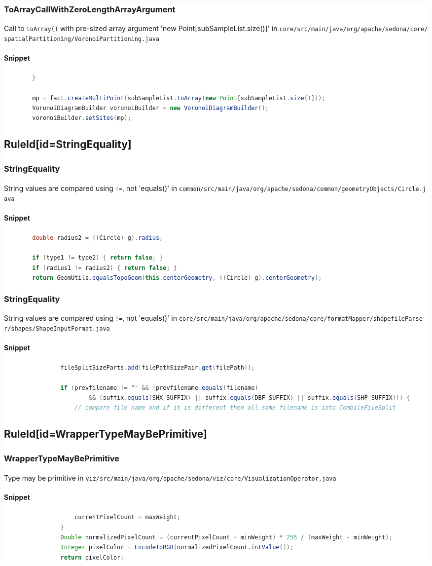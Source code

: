 ### ToArrayCallWithZeroLengthArrayArgument
Call to `toArray()` with pre-sized array argument 'new Point\[subSampleList.size()\]'
in `core/src/main/java/org/apache/sedona/core/spatialPartitioning/VoronoiPartitioning.java`
#### Snippet
```java
        }

        mp = fact.createMultiPoint(subSampleList.toArray(new Point[subSampleList.size()]));
        VoronoiDiagramBuilder voronoiBuilder = new VoronoiDiagramBuilder();
        voronoiBuilder.setSites(mp);
```

## RuleId[id=StringEquality]
### StringEquality
String values are compared using `!=`, not 'equals()'
in `common/src/main/java/org/apache/sedona/common/geometryObjects/Circle.java`
#### Snippet
```java
        double radius2 = ((Circle) g).radius;

        if (type1 != type2) { return false; }
        if (radius1 != radius2) { return false; }
        return GeomUtils.equalsTopoGeom(this.centerGeometry, ((Circle) g).centerGeometry);
```

### StringEquality
String values are compared using `!=`, not 'equals()'
in `core/src/main/java/org/apache/sedona/core/formatMapper/shapefileParser/shapes/ShapeInputFormat.java`
#### Snippet
```java
                fileSplitSizeParts.add(filePathSizePair.get(filePath));

                if (prevfilename != "" && !prevfilename.equals(filename)
                        && (suffix.equals(SHX_SUFFIX) || suffix.equals(DBF_SUFFIX) || suffix.equals(SHP_SUFFIX))) {
                    // compare file name and if it is different then all same filename is into CombileFileSplit
```

## RuleId[id=WrapperTypeMayBePrimitive]
### WrapperTypeMayBePrimitive
Type may be primitive
in `viz/src/main/java/org/apache/sedona/viz/core/VisualizationOperator.java`
#### Snippet
```java
                    currentPixelCount = maxWeight;
                }
                Double normalizedPixelCount = (currentPixelCount - minWeight) * 255 / (maxWeight - minWeight);
                Integer pixelColor = EncodeToRGB(normalizedPixelCount.intValue());
                return pixelColor;
```
